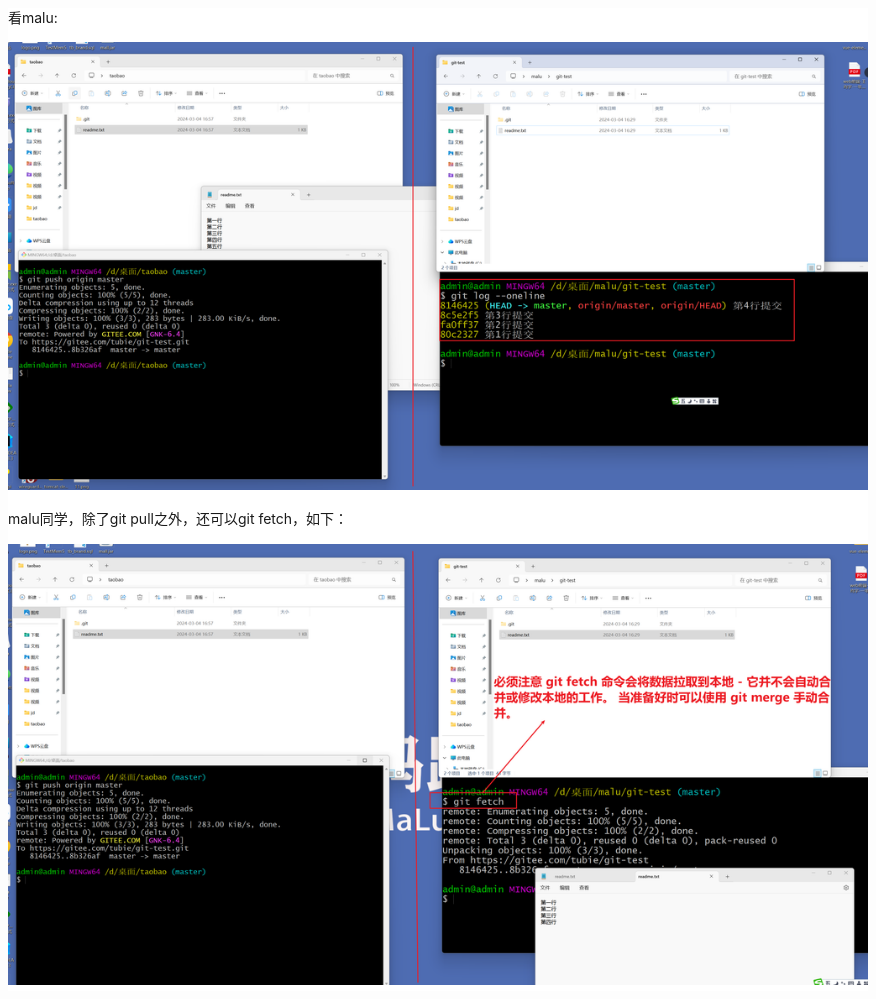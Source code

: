 

看malu:

![1709542873649](./assets/1709542873649.png)



malu同学，除了git pull之外，还可以git fetch，如下：

![1709542961702](./assets/1709542961702.png)

